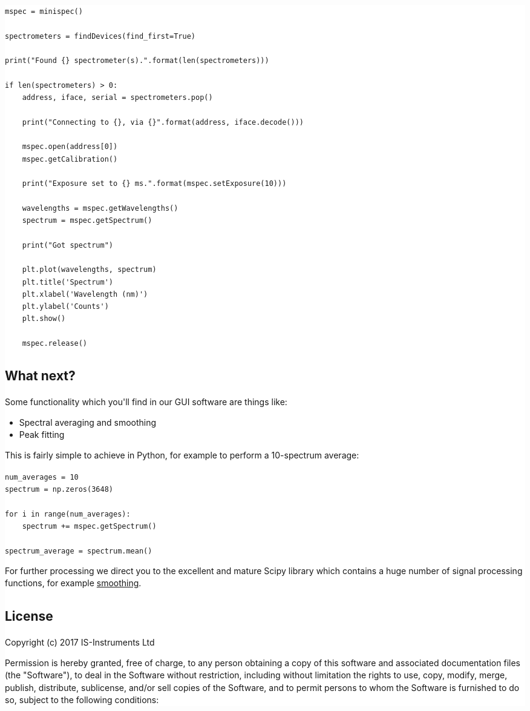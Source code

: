     mspec = minispec()

    spectrometers = findDevices(find_first=True)

    print("Found {} spectrometer(s).".format(len(spectrometers)))

    if len(spectrometers) > 0:
        address, iface, serial = spectrometers.pop()

        print("Connecting to {}, via {}".format(address, iface.decode()))

        mspec.open(address[0])
        mspec.getCalibration()

        print("Exposure set to {} ms.".format(mspec.setExposure(10)))

        wavelengths = mspec.getWavelengths()
        spectrum = mspec.getSpectrum()

        print("Got spectrum")

        plt.plot(wavelengths, spectrum)
        plt.title('Spectrum')
        plt.xlabel('Wavelength (nm)')
        plt.ylabel('Counts')
        plt.show()

        mspec.release()

## What next?

Some functionality which you'll find in our GUI software are things like:

- Spectral averaging and smoothing
- Peak fitting

This is fairly simple to achieve in Python, for example to perform a 10-spectrum average:

    num_averages = 10
    spectrum = np.zeros(3648)
    
    for i in range(num_averages):
        spectrum += mspec.getSpectrum()
    
    spectrum_average = spectrum.mean()

For further processing we direct you to the excellent and mature Scipy library which contains a huge number of signal processing functions, for example [smoothing](http://scipy-cookbook.readthedocs.io/items/SignalSmooth.html).

## License

Copyright (c) 2017 IS-Instruments Ltd

Permission is hereby granted, free of charge, to any person obtaining a copy
of this software and associated documentation files (the "Software"), to deal
in the Software without restriction, including without limitation the rights
to use, copy, modify, merge, publish, distribute, sublicense, and/or sell
copies of the Software, and to permit persons to whom the Software is
furnished to do so, subject to the following conditions:
